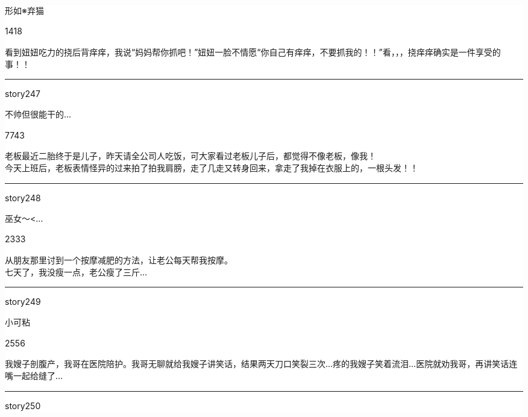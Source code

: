 

形如※弃猫


1418



看到妞妞吃力的挠后背痒痒，我说“妈妈帮你抓吧！”妞妞一脸不情愿“你自己有痒痒，不要抓我的！！”看，，，挠痒痒确实是一件享受的事！！






******************************************************
story247



不帅但很能干的…


7743



老板最近二胎终于是儿子，昨天请全公司人吃饭，可大家看过老板儿子后，都觉得不像老板，像我！<br/>今天上班后，老板表情怪异的过来拍了拍我肩膀，走了几走又转身回来，拿走了我掉在衣服上的，一根头发！！






******************************************************
story248



巫女～&lt;…


2333



从朋友那里讨到一个按摩减肥的方法，让老公每天帮我按摩。<br/>七天了，我没瘦一点，老公瘦了三斤…






******************************************************
story249



小可粘


2556



我嫂子剖腹产，我哥在医院陪护。我哥无聊就给我嫂子讲笑话，结果两天刀口笑裂三次…疼的我嫂子笑着流泪…医院就劝我哥，再讲笑话连嘴一起给缝了…






******************************************************
story250
